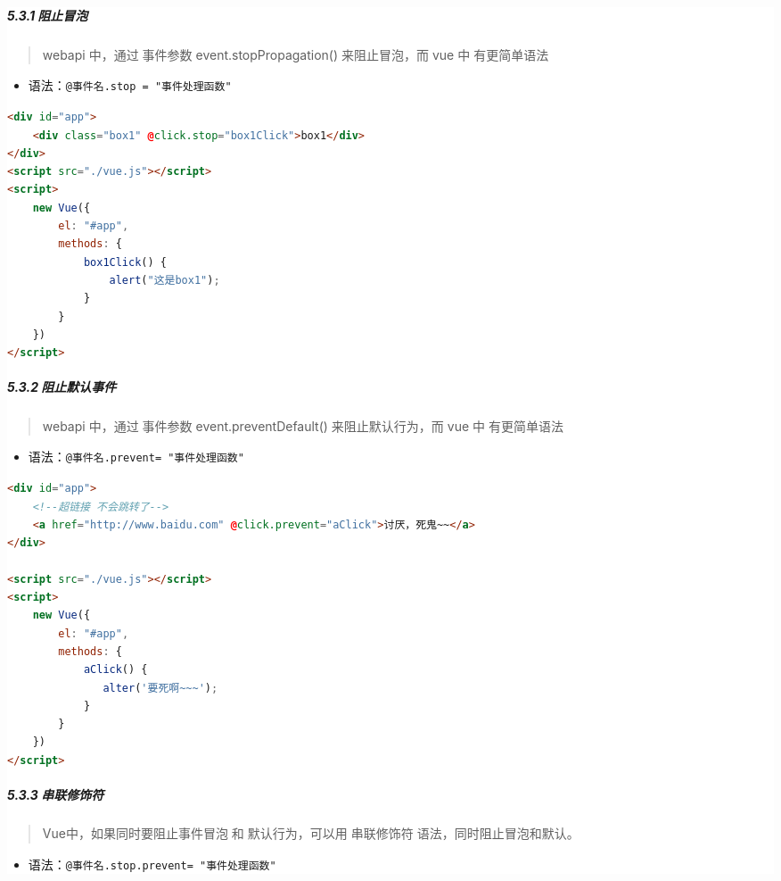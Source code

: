 ##### 5.3.1 阻止冒泡

> webapi 中，通过 事件参数 event.stopPropagation() 来阻止冒泡，而 vue 中 有更简单语法

+ 语法：` @事件名.stop = "事件处理函数"  `

```html
<div id="app">
	<div class="box1" @click.stop="box1Click">box1</div>
</div>
<script src="./vue.js"></script>
<script>
    new Vue({
        el: "#app",
        methods: {
            box1Click() {
                alert("这是box1");
            }
        }
    })
</script>
```



##### 5.3.2 阻止默认事件

> webapi 中，通过 事件参数 event.preventDefault() 来阻止默认行为，而 vue 中 有更简单语法

+ 语法：` @事件名.prevent= "事件处理函数"  `      

```html
<div id="app">
    <!--超链接 不会跳转了-->
	<a href="http://www.baidu.com" @click.prevent="aClick">讨厌，死鬼~~</a>
</div>

<script src="./vue.js"></script>
<script>
    new Vue({
        el: "#app",
        methods: {
            aClick() {
               alter('要死啊~~~');
            }
        }
    })
</script>
```



##### 5.3.3 串联修饰符

> Vue中，如果同时要阻止事件冒泡 和 默认行为，可以用 串联修饰符 语法，同时阻止冒泡和默认。

+ 语法：` @事件名.stop.prevent= "事件处理函数"  `      
